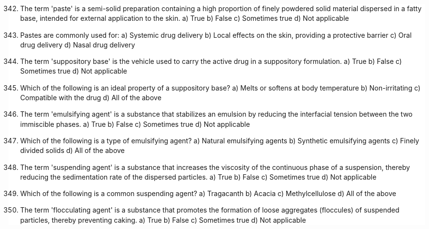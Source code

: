 342. The term 'paste' is a semi-solid preparation containing a high proportion of finely powdered solid material dispersed in a fatty base, intended for external application to the skin.
    a) True
    b) False
    c) Sometimes true
    d) Not applicable

343. Pastes are commonly used for:
    a) Systemic drug delivery
    b) Local effects on the skin, providing a protective barrier
    c) Oral drug delivery
    d) Nasal drug delivery

344. The term 'suppository base' is the vehicle used to carry the active drug in a suppository formulation.
    a) True
    b) False
    c) Sometimes true
    d) Not applicable

345. Which of the following is an ideal property of a suppository base?
    a) Melts or softens at body temperature
    b) Non-irritating
    c) Compatible with the drug
    d) All of the above

346. The term 'emulsifying agent' is a substance that stabilizes an emulsion by reducing the interfacial tension between the two immiscible phases.
    a) True
    b) False
    c) Sometimes true
    d) Not applicable

347. Which of the following is a type of emulsifying agent?
    a) Natural emulsifying agents
    b) Synthetic emulsifying agents
    c) Finely divided solids
    d) All of the above

348. The term 'suspending agent' is a substance that increases the viscosity of the continuous phase of a suspension, thereby reducing the sedimentation rate of the dispersed particles.
    a) True
    b) False
    c) Sometimes true
    d) Not applicable

349. Which of the following is a common suspending agent?
    a) Tragacanth
    b) Acacia
    c) Methylcellulose
    d) All of the above

350. The term 'flocculating agent' is a substance that promotes the formation of loose aggregates (floccules) of suspended particles, thereby preventing caking.
    a) True
    b) False
    c) Sometimes true
    d) Not applicable

